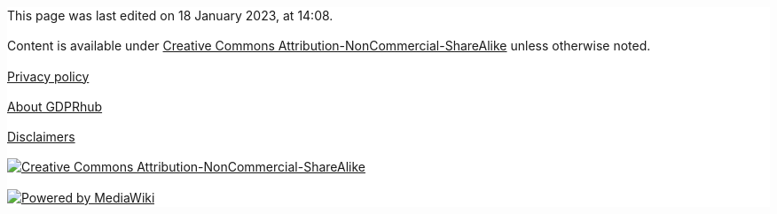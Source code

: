 This page was last edited on 18 January 2023, at 14:08.

Content is available under [Creative Commons Attribution-NonCommercial-ShareAlike](https://creativecommons.org/licenses/by-nc-sa/4.0/) unless otherwise noted.

[Privacy policy](/index.php?title=GDPRhub:Privacy_policy)

[About GDPRhub](/index.php?title=GDPRhub:About)

[Disclaimers](/index.php?title=GDPRhub:General_disclaimer)

[![Creative Commons Attribution-NonCommercial-ShareAlike](/resources/assets/licenses/cc-by-nc-sa.png)](https://creativecommons.org/licenses/by-nc-sa/4.0/)

[![Powered by MediaWiki](/resources/assets/poweredby_mediawiki_88x31.png)](https://www.mediawiki.org/)